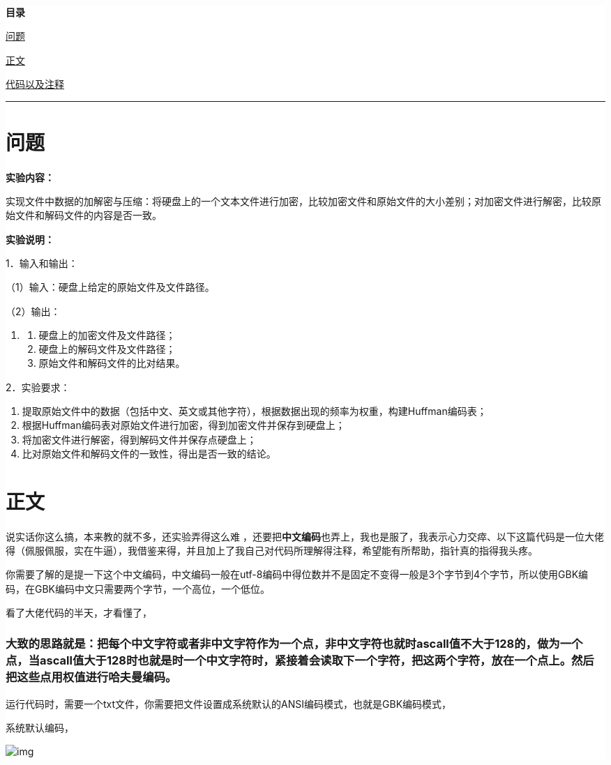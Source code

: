 **目录**



[问题](#%E9%97%AE%E9%A2%98)

[正文](#%E6%AD%A3%E6%96%87)

[代码以及注释](#%E4%BB%A3%E7%A0%81%E4%BB%A5%E5%8F%8A%E6%B3%A8%E9%87%8A)

------

# 问题

**实验内容：**

实现文件中数据的加解密与压缩：将硬盘上的一个文本文件进行加密，比较加密文件和原始文件的大小差别；对加密文件进行解密，比较原始文件和解码文件的内容是否一致。



**实验说明：**

1．输入和输出：

（1）输入：硬盘上给定的原始文件及文件路径。

（2）输出：

1. 1. 硬盘上的加密文件及文件路径；
   2. 硬盘上的解码文件及文件路径；
   3. 原始文件和解码文件的比对结果。

2．实验要求：

1. 提取原始文件中的数据（包括中文、英文或其他字符），根据数据出现的频率为权重，构建Huffman编码表；
2. 根据Huffman编码表对原始文件进行加密，得到加密文件并保存到硬盘上；
3. 将加密文件进行解密，得到解码文件并保存点硬盘上；
4. 比对原始文件和解码文件的一致性，得出是否一致的结论。



# 正文

说实话你这么搞，本来教的就不多，还实验弄得这么难 ，还要把**中文编码**也弄上，我也是服了，我表示心力交瘁、以下这篇代码是一位大佬得（佩服佩服，实在牛逼），我借鉴来得，并且加上了我自己对代码所理解得注释，希望能有所帮助，指针真的指得我头疼。

   你需要了解的是提一下这个中文编码，中文编码一般在utf-8编码中得位数并不是固定不变得一般是3个字节到4个字节，所以使用GBK编码，在GBK编码中文只需要两个字节，一个高位，一个低位。

看了大佬代码的半天，才看懂了，

### 大致的思路就是：**把每个中文字符或者非中文字符作为一个点，非中文字符也就时ascall值不大于128的，做为一个点，当ascall值大于128时也就是时一个中文字符时，紧接着会读取下一个字符，把这两个字符，放在一个点上。然后把这些点用权值进行哈夫曼编码。**

运行代码时，需要一个txt文件，你需要把文件设置成系统默认的ANSI编码模式，也就是GBK编码模式，

系统默认编码，

![img](https://img-blog.csdnimg.cn/20200506050542542.png?x-oss-process=image/watermark,type_ZmFuZ3poZW5naGVpdGk,shadow_10,text_aHR0cHM6Ly9ibG9nLmNzZG4ubmV0L3FxXzQzODEzMTQw,size_16,color_FFFFFF,t_70)![点击并拖拽以移动](data:image/gif;base64,R0lGODlhAQABAPABAP///wAAACH5BAEKAAAALAAAAAABAAEAAAICRAEAOw==)
